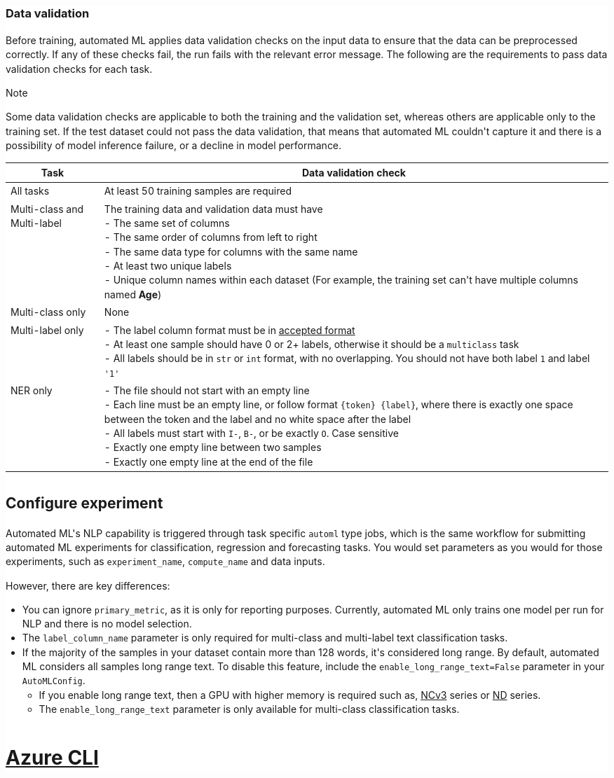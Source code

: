 ### Data validation

Before training, automated ML applies data validation checks on the input data to ensure that the data can be preprocessed correctly. If any of these checks fail, the run fails with the relevant error message. The following are the requirements to pass data validation checks for each task.

> [!Note]
> Some data validation checks are applicable to both the training and the validation set, whereas others are applicable only to the training set. If the test dataset could not pass the data validation, that means that automated ML couldn't capture it and there is a possibility of model inference failure, or a decline in model performance.

Task | Data validation check
---|---
All tasks | At least 50 training samples are required 
Multi-class and Multi-label | The training data and validation data must have <br> - The same set of columns <br>- The same order of columns from left to right <br>- The same data type for columns with the same name <br>- At least two unique labels <br>  - Unique column names within each dataset (For example, the training set can't have multiple columns named **Age**)
Multi-class only | None
Multi-label only | - The label column format must be in [accepted format](#multi-label) <br> - At least one sample should have 0 or 2+ labels, otherwise it should be a `multiclass` task <br> - All labels should be in `str` or `int` format, with no overlapping. You should not have both label `1` and label `'1'`
NER only | - The file should not start with an empty line <br> - Each line must be an empty line, or follow format `{token} {label}`, where there is exactly one space between the token and the label and no white space after the label <br> - All labels must start with `I-`, `B-`, or be exactly `O`. Case sensitive <br> -  Exactly one empty line between two samples <br> - Exactly one empty line at the end of the file
   
## Configure experiment

Automated ML's NLP capability is triggered through task specific `automl` type jobs, which is the same workflow for submitting automated ML experiments for classification, regression and forecasting tasks. You would set parameters as you would for those experiments, such as `experiment_name`, `compute_name` and data inputs. 

However, there are key differences: 
* You can ignore `primary_metric`, as it is only for reporting purposes. Currently, automated ML only trains one model per run for NLP and there is no model selection.
* The `label_column_name` parameter is only required for multi-class and multi-label text classification tasks.
* If the majority of the samples in your dataset contain more than 128 words, it's considered long range. By default, automated ML considers all samples long range text. To disable this feature, include the `enable_long_range_text=False`  parameter  in your `AutoMLConfig`.
   * If you enable long range text, then a GPU with higher memory is required such as, [NCv3](../virtual-machines/ncv3-series.md) series  or  [ND](../virtual-machines/nd-series.md)  series.
   * The `enable_long_range_text` parameter is only available for multi-class classification tasks.

# [Azure CLI](#tab/cli)
